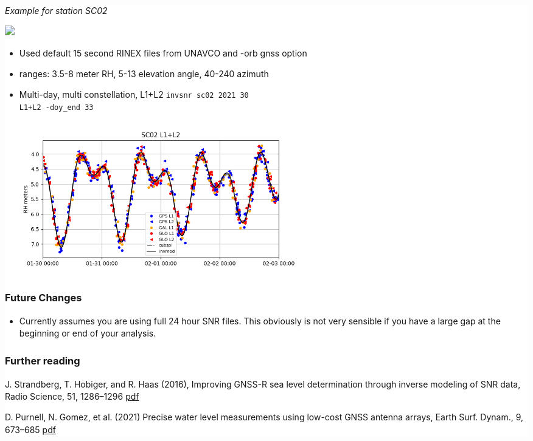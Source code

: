 *Example for station SC02*

<img src="https://www.unavco.org/data/gps-gnss/lib/images/station_images/SC02.jpg" width=500>

- Used default 15 second RINEX files from UNAVCO and -orb gnss option

- ranges: 3.5-8 meter RH, 5-13 elevation angle, 40-240 azimuth 

- Multi-day, multi constellation, L1+L2 <code>invsnr sc02 2021 30 L1+L2 -doy_end 33 </code>

<img src="docs/sc02-ex1.png" width=500>

### Future Changes

- Currently assumes you are using full 24 hour SNR files.  This obviously is not very sensible 
if you have a large gap 
at the beginning or end of your analysis.  

### Further reading

J. Strandberg, T. Hobiger, and R. Haas (2016), Improving GNSS-R sea level determination through 
inverse modeling of SNR data, Radio Science, 51, 1286–1296
[pdf](https://publications.lib.chalmers.se/records/fulltext/241876/local_241876.pdf)

D. Purnell, N. Gomez,  et al. (2021) Precise water level measurements using low-cost GNSS antenna arrays, Earth Surf. Dynam., 9, 673–685 [pdf](https://esurf.copernicus.org/articles/9/673/2021/)
